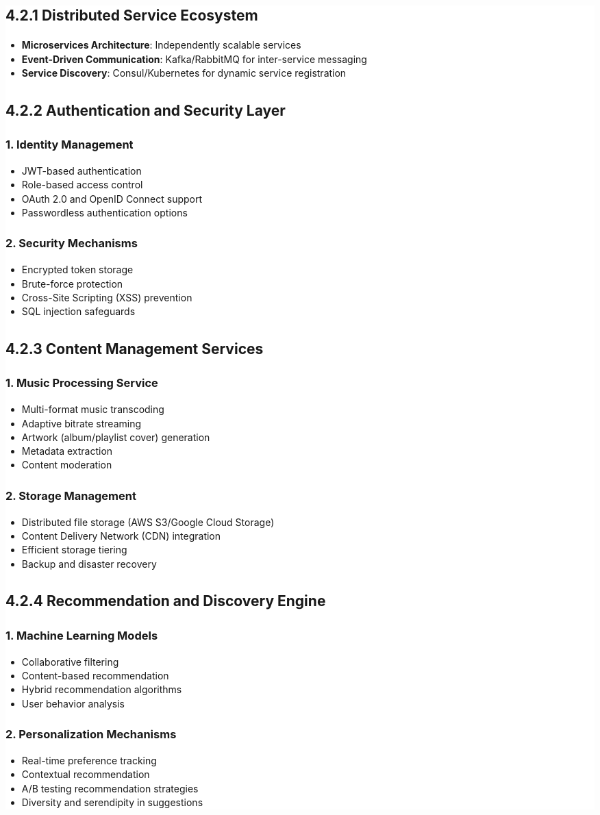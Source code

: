 ## 4.2.1 Distributed Service Ecosystem
- **Microservices Architecture**: Independently scalable services
- **Event-Driven Communication**: Kafka/RabbitMQ for inter-service messaging
- **Service Discovery**: Consul/Kubernetes for dynamic service registration

## 4.2.2 Authentication and Security Layer

### 1. Identity Management
- JWT-based authentication
- Role-based access control
- OAuth 2.0 and OpenID Connect support
- Passwordless authentication options

### 2. Security Mechanisms
- Encrypted token storage
- Brute-force protection
- Cross-Site Scripting (XSS) prevention
- SQL injection safeguards

## 4.2.3 Content Management Services

### 1. Music Processing Service
- Multi-format music transcoding
- Adaptive bitrate streaming
- Artwork (album/playlist cover) generation
- Metadata extraction
- Content moderation

### 2. Storage Management
- Distributed file storage (AWS S3/Google Cloud Storage)
- Content Delivery Network (CDN) integration
- Efficient storage tiering
- Backup and disaster recovery

## 4.2.4 Recommendation and Discovery Engine

### 1. Machine Learning Models
- Collaborative filtering
- Content-based recommendation
- Hybrid recommendation algorithms
- User behavior analysis

### 2. Personalization Mechanisms
- Real-time preference tracking
- Contextual recommendation
- A/B testing recommendation strategies
- Diversity and serendipity in suggestions
